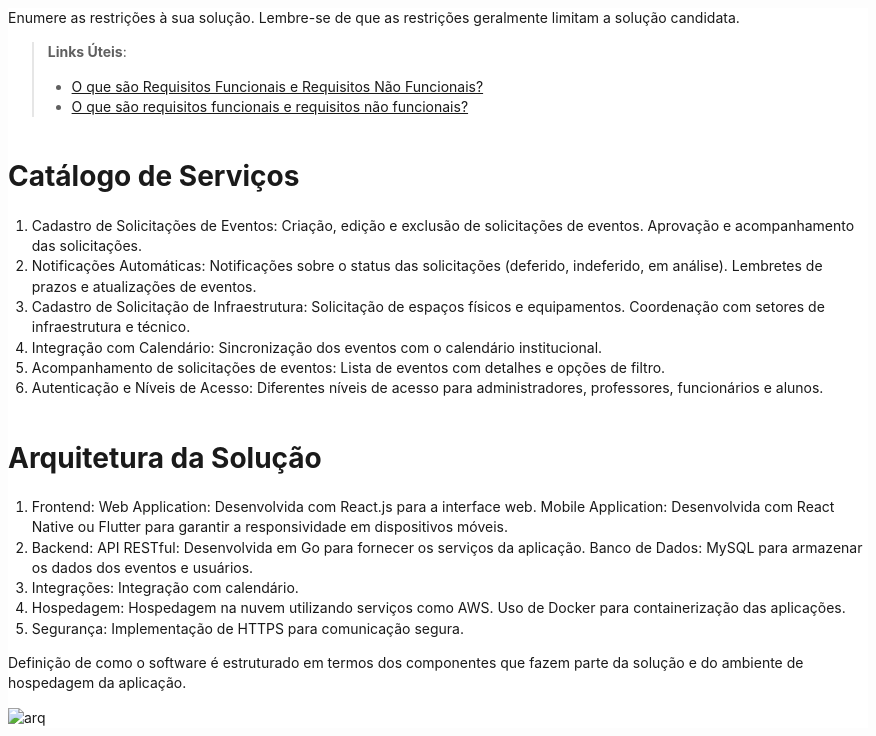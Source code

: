 
Enumere as restrições à sua solução. Lembre-se de que as restrições geralmente limitam a solução candidata.

> **Links Úteis**:
> - [O que são Requisitos Funcionais e Requisitos Não Funcionais?](https://codificar.com.br/requisitos-funcionais-nao-funcionais/)
> - [O que são requisitos funcionais e requisitos não funcionais?](https://analisederequisitos.com.br/requisitos-funcionais-e-requisitos-nao-funcionais-o-que-sao/)

# Catálogo de Serviços

1. Cadastro de Solicitações de Eventos:
   Criação, edição e exclusão de solicitações de eventos.
   Aprovação e acompanhamento das solicitações.
2. Notificações Automáticas:
Notificações sobre o status das solicitações (deferido, indeferido, em análise).
Lembretes de prazos e atualizações de eventos.
3. Cadastro de Solicitação de Infraestrutura:
   Solicitação de espaços físicos e equipamentos.
   Coordenação com setores de infraestrutura e técnico.
4. Integração com Calendário:
   Sincronização dos eventos com o calendário institucional.
5. Acompanhamento de solicitações de eventos:
   Lista de eventos com detalhes e opções de filtro.
6. Autenticação e Níveis de Acesso:
   Diferentes níveis de acesso para administradores, professores, funcionários e alunos.


# Arquitetura da Solução

1. Frontend:
   Web Application: Desenvolvida com React.js para a interface web.
   Mobile Application: Desenvolvida com React Native ou Flutter para garantir a responsividade em dispositivos móveis.
2. Backend:
   API RESTful: Desenvolvida em Go para fornecer os serviços da aplicação.
Banco de Dados: MySQL para armazenar os dados dos eventos e usuários.
3. Integrações:
   Integração com calendário.
4. Hospedagem:
   Hospedagem na nuvem utilizando serviços como AWS.
Uso de Docker para containerização das aplicações.
5. Segurança:
   Implementação de HTTPS para comunicação segura.


Definição de como o software é estruturado em termos dos componentes que fazem parte da solução e do ambiente de hospedagem da aplicação.

![arq](https://github.com/user-attachments/assets/b9402e05-8445-47c3-9d47-f11696e38a3d)
